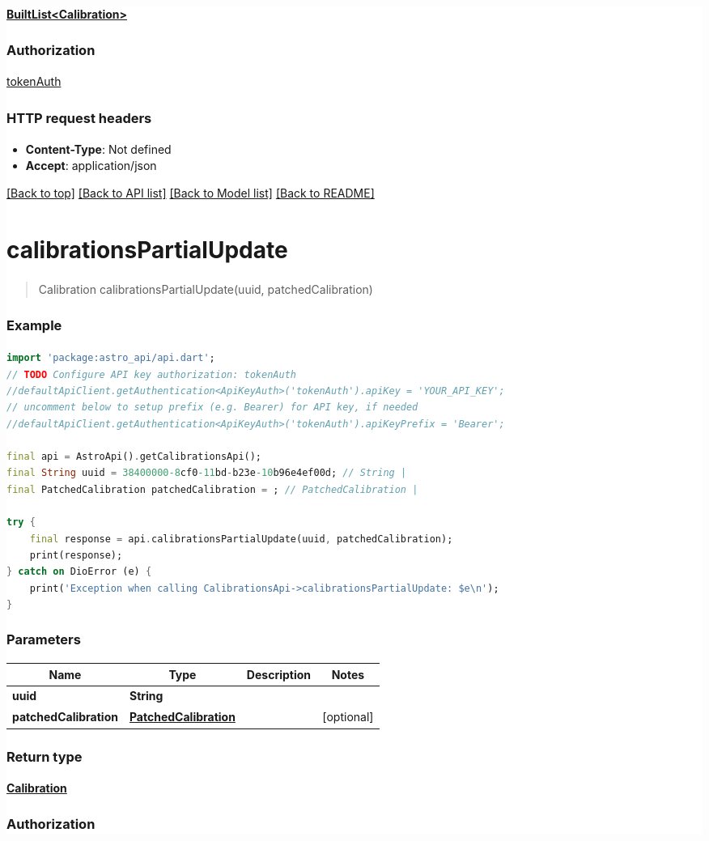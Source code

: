 [**BuiltList&lt;Calibration&gt;**](Calibration.md)

### Authorization

[tokenAuth](../README.md#tokenAuth)

### HTTP request headers

 - **Content-Type**: Not defined
 - **Accept**: application/json

[[Back to top]](#) [[Back to API list]](../README.md#documentation-for-api-endpoints) [[Back to Model list]](../README.md#documentation-for-models) [[Back to README]](../README.md)

# **calibrationsPartialUpdate**
> Calibration calibrationsPartialUpdate(uuid, patchedCalibration)



### Example
```dart
import 'package:astro_api/api.dart';
// TODO Configure API key authorization: tokenAuth
//defaultApiClient.getAuthentication<ApiKeyAuth>('tokenAuth').apiKey = 'YOUR_API_KEY';
// uncomment below to setup prefix (e.g. Bearer) for API key, if needed
//defaultApiClient.getAuthentication<ApiKeyAuth>('tokenAuth').apiKeyPrefix = 'Bearer';

final api = AstroApi().getCalibrationsApi();
final String uuid = 38400000-8cf0-11bd-b23e-10b96e4ef00d; // String | 
final PatchedCalibration patchedCalibration = ; // PatchedCalibration | 

try {
    final response = api.calibrationsPartialUpdate(uuid, patchedCalibration);
    print(response);
} catch on DioError (e) {
    print('Exception when calling CalibrationsApi->calibrationsPartialUpdate: $e\n');
}
```

### Parameters

Name | Type | Description  | Notes
------------- | ------------- | ------------- | -------------
 **uuid** | **String**|  | 
 **patchedCalibration** | [**PatchedCalibration**](PatchedCalibration.md)|  | [optional] 

### Return type

[**Calibration**](Calibration.md)

### Authorization
